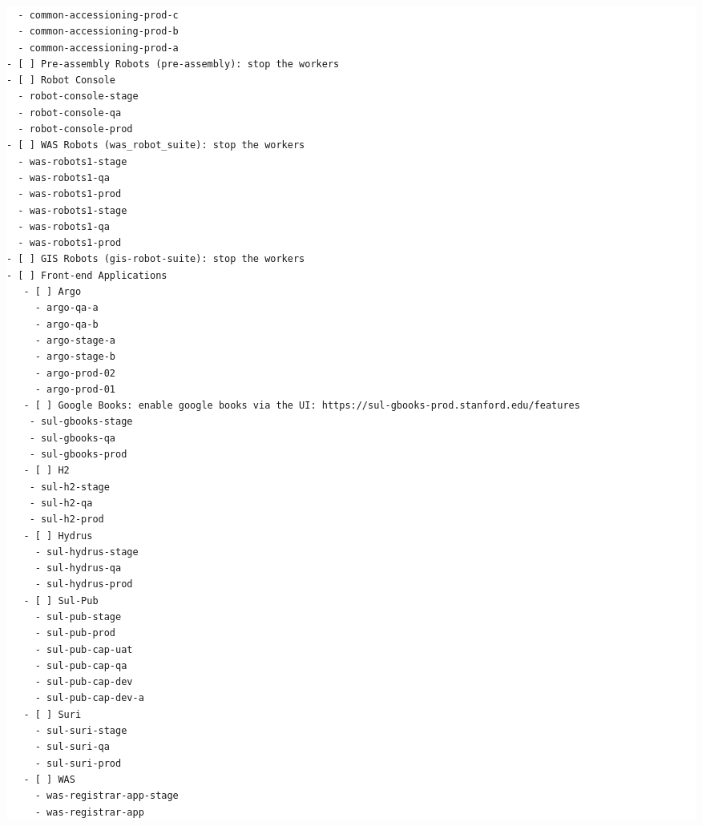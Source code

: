       - common-accessioning-prod-c
      - common-accessioning-prod-b
      - common-accessioning-prod-a
    - [ ] Pre-assembly Robots (pre-assembly): stop the workers
    - [ ] Robot Console
      - robot-console-stage
      - robot-console-qa
      - robot-console-prod
    - [ ] WAS Robots (was_robot_suite): stop the workers
      - was-robots1-stage
      - was-robots1-qa
      - was-robots1-prod
      - was-robots1-stage
      - was-robots1-qa
      - was-robots1-prod
    - [ ] GIS Robots (gis-robot-suite): stop the workers
    - [ ] Front-end Applications
       - [ ] Argo
         - argo-qa-a
         - argo-qa-b
         - argo-stage-a
         - argo-stage-b
         - argo-prod-02
         - argo-prod-01
       - [ ] Google Books: enable google books via the UI: https://sul-gbooks-prod.stanford.edu/features
        - sul-gbooks-stage
        - sul-gbooks-qa
        - sul-gbooks-prod
       - [ ] H2
        - sul-h2-stage
        - sul-h2-qa
        - sul-h2-prod
       - [ ] Hydrus
         - sul-hydrus-stage
         - sul-hydrus-qa
         - sul-hydrus-prod
       - [ ] Sul-Pub
         - sul-pub-stage
         - sul-pub-prod
         - sul-pub-cap-uat
         - sul-pub-cap-qa
         - sul-pub-cap-dev
         - sul-pub-cap-dev-a
       - [ ] Suri
         - sul-suri-stage
         - sul-suri-qa
         - sul-suri-prod
       - [ ] WAS
         - was-registrar-app-stage
         - was-registrar-app
